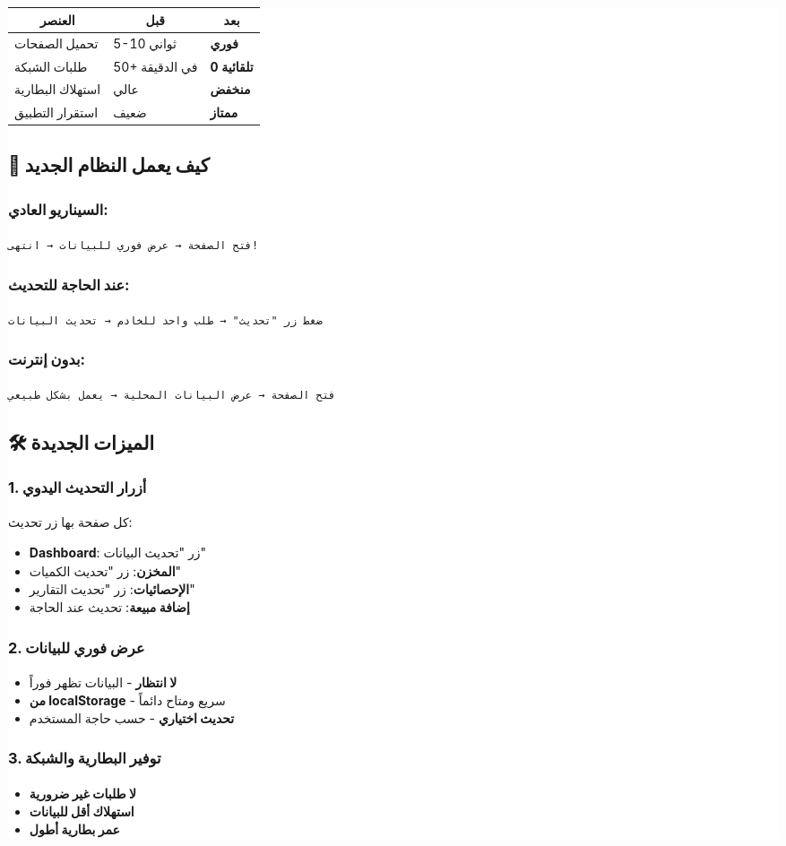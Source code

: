 | العنصر           | قبل            | بعد           |
| ---------------- | -------------- | ------------- |
| تحميل الصفحات    | 5-10 ثواني     | **فوري**      |
| طلبات الشبكة     | 50+ في الدقيقة | **0 تلقائية** |
| استهلاك البطارية | عالي           | **منخفض**     |
| استقرار التطبيق  | ضعيف           | **ممتاز**     |

## 🔄 كيف يعمل النظام الجديد

### السيناريو العادي:

```
فتح الصفحة → عرض فوري للبيانات → انتهى!
```

### عند الحاجة للتحديث:

```
ضغط زر "تحديث" → طلب واحد للخادم → تحديث البيانات
```

### بدون إنترنت:

```
فتح الصفحة → عرض البيانات المحلية → يعمل بشكل طبيعي
```

## 🛠️ الميزات الجديدة

### 1. **أزرار التحديث اليدوي**

كل صفحة بها زر تحديث:

- **Dashboard**: زر "تحديث البيانات"
- **المخزن**: زر "تحديث الكميات"
- **الإحصائيات**: زر "تحديث التقارير"
- **إضافة مبيعة**: تحديث عند الحاجة

### 2. **عرض فوري للبيانات**

- **لا انتظار** - البيانات تظهر فوراً
- **من localStorage** - سريع ومتاح دائماً
- **تحديث اختياري** - حسب حاجة المستخدم

### 3. **توفير البطارية والشبكة**

- **لا طلبات غير ضرورية**
- **استهلاك أقل للبيانات**
- **عمر بطارية أطول**
